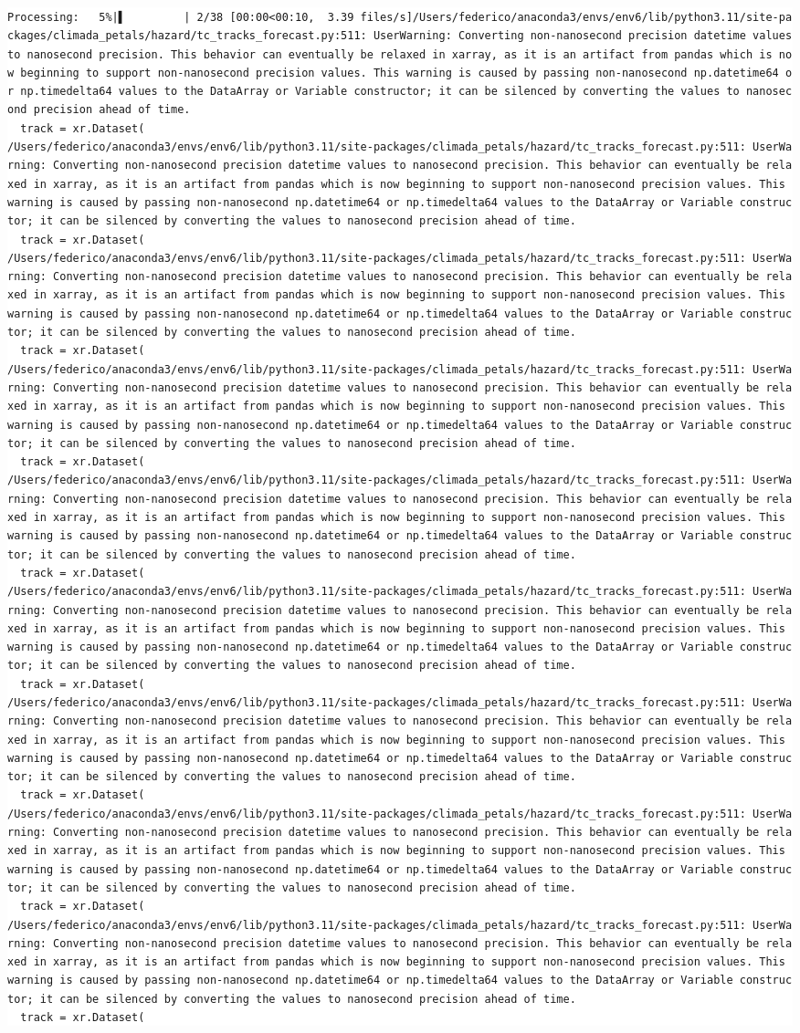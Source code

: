     Processing:   5%|▌         | 2/38 [00:00<00:10,  3.39 files/s]/Users/federico/anaconda3/envs/env6/lib/python3.11/site-packages/climada_petals/hazard/tc_tracks_forecast.py:511: UserWarning: Converting non-nanosecond precision datetime values to nanosecond precision. This behavior can eventually be relaxed in xarray, as it is an artifact from pandas which is now beginning to support non-nanosecond precision values. This warning is caused by passing non-nanosecond np.datetime64 or np.timedelta64 values to the DataArray or Variable constructor; it can be silenced by converting the values to nanosecond precision ahead of time.
      track = xr.Dataset(
    /Users/federico/anaconda3/envs/env6/lib/python3.11/site-packages/climada_petals/hazard/tc_tracks_forecast.py:511: UserWarning: Converting non-nanosecond precision datetime values to nanosecond precision. This behavior can eventually be relaxed in xarray, as it is an artifact from pandas which is now beginning to support non-nanosecond precision values. This warning is caused by passing non-nanosecond np.datetime64 or np.timedelta64 values to the DataArray or Variable constructor; it can be silenced by converting the values to nanosecond precision ahead of time.
      track = xr.Dataset(
    /Users/federico/anaconda3/envs/env6/lib/python3.11/site-packages/climada_petals/hazard/tc_tracks_forecast.py:511: UserWarning: Converting non-nanosecond precision datetime values to nanosecond precision. This behavior can eventually be relaxed in xarray, as it is an artifact from pandas which is now beginning to support non-nanosecond precision values. This warning is caused by passing non-nanosecond np.datetime64 or np.timedelta64 values to the DataArray or Variable constructor; it can be silenced by converting the values to nanosecond precision ahead of time.
      track = xr.Dataset(
    /Users/federico/anaconda3/envs/env6/lib/python3.11/site-packages/climada_petals/hazard/tc_tracks_forecast.py:511: UserWarning: Converting non-nanosecond precision datetime values to nanosecond precision. This behavior can eventually be relaxed in xarray, as it is an artifact from pandas which is now beginning to support non-nanosecond precision values. This warning is caused by passing non-nanosecond np.datetime64 or np.timedelta64 values to the DataArray or Variable constructor; it can be silenced by converting the values to nanosecond precision ahead of time.
      track = xr.Dataset(
    /Users/federico/anaconda3/envs/env6/lib/python3.11/site-packages/climada_petals/hazard/tc_tracks_forecast.py:511: UserWarning: Converting non-nanosecond precision datetime values to nanosecond precision. This behavior can eventually be relaxed in xarray, as it is an artifact from pandas which is now beginning to support non-nanosecond precision values. This warning is caused by passing non-nanosecond np.datetime64 or np.timedelta64 values to the DataArray or Variable constructor; it can be silenced by converting the values to nanosecond precision ahead of time.
      track = xr.Dataset(
    /Users/federico/anaconda3/envs/env6/lib/python3.11/site-packages/climada_petals/hazard/tc_tracks_forecast.py:511: UserWarning: Converting non-nanosecond precision datetime values to nanosecond precision. This behavior can eventually be relaxed in xarray, as it is an artifact from pandas which is now beginning to support non-nanosecond precision values. This warning is caused by passing non-nanosecond np.datetime64 or np.timedelta64 values to the DataArray or Variable constructor; it can be silenced by converting the values to nanosecond precision ahead of time.
      track = xr.Dataset(
    /Users/federico/anaconda3/envs/env6/lib/python3.11/site-packages/climada_petals/hazard/tc_tracks_forecast.py:511: UserWarning: Converting non-nanosecond precision datetime values to nanosecond precision. This behavior can eventually be relaxed in xarray, as it is an artifact from pandas which is now beginning to support non-nanosecond precision values. This warning is caused by passing non-nanosecond np.datetime64 or np.timedelta64 values to the DataArray or Variable constructor; it can be silenced by converting the values to nanosecond precision ahead of time.
      track = xr.Dataset(
    /Users/federico/anaconda3/envs/env6/lib/python3.11/site-packages/climada_petals/hazard/tc_tracks_forecast.py:511: UserWarning: Converting non-nanosecond precision datetime values to nanosecond precision. This behavior can eventually be relaxed in xarray, as it is an artifact from pandas which is now beginning to support non-nanosecond precision values. This warning is caused by passing non-nanosecond np.datetime64 or np.timedelta64 values to the DataArray or Variable constructor; it can be silenced by converting the values to nanosecond precision ahead of time.
      track = xr.Dataset(
    /Users/federico/anaconda3/envs/env6/lib/python3.11/site-packages/climada_petals/hazard/tc_tracks_forecast.py:511: UserWarning: Converting non-nanosecond precision datetime values to nanosecond precision. This behavior can eventually be relaxed in xarray, as it is an artifact from pandas which is now beginning to support non-nanosecond precision values. This warning is caused by passing non-nanosecond np.datetime64 or np.timedelta64 values to the DataArray or Variable constructor; it can be silenced by converting the values to nanosecond precision ahead of time.
      track = xr.Dataset(
